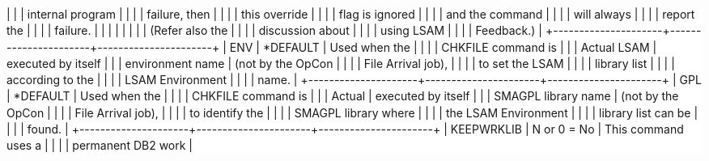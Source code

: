 |                     |                      |     internal program |
|                     |                      |     failure, then    |
|                     |                      |     this override    |
|                     |                      |     flag is ignored  |
|                     |                      |     and the command  |
|                     |                      |     will always      |
|                     |                      |     report the       |
|                     |                      |     failure.         |
|                     |                      |                      |
|                     |                      | (Refer also the      |
|                     |                      | discussion about     |
|                     |                      | using LSAM           |
|                     |                      | Feedback.)           |
+---------------------+----------------------+----------------------+
| ENV                 | \*DEFAULT            | Used when the        |
|                     |                      | CHKFILE command is   |
|                     | Actual LSAM          | executed by itself   |
|                     | environment name     | (not by the OpCon    |
|                     |                      | File Arrival job),   |
|                     |                      | to set the LSAM      |
|                     |                      | library list         |
|                     |                      | according to the     |
|                     |                      | LSAM Environment     |
|                     |                      | name.                |
+---------------------+----------------------+----------------------+
| GPL                 | \*DEFAULT            | Used when the        |
|                     |                      | CHKFILE command is   |
|                     | Actual               | executed by itself   |
|                     | SMAGPL library name  | (not by the OpCon    |
|                     |                      | File Arrival job),   |
|                     |                      | to identify the      |
|                     |                      | SMAGPL library where |
|                     |                      | the LSAM Environment |
|                     |                      | library list can be  |
|                     |                      | found.               |
+---------------------+----------------------+----------------------+
| KEEPWRKLIB          | N or 0 = No          | This command uses a  |
|                     |                      | permanent DB2 work   |